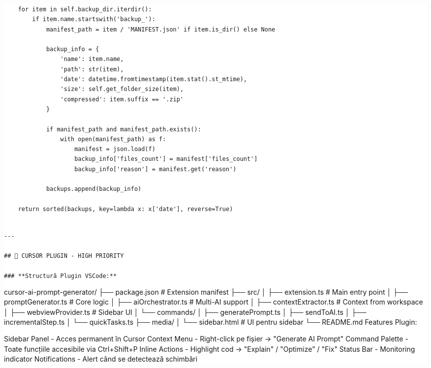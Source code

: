         for item in self.backup_dir.iterdir():
            if item.name.startswith('backup_'):
                manifest_path = item / 'MANIFEST.json' if item.is_dir() else None
                
                backup_info = {
                    'name': item.name,
                    'path': str(item),
                    'date': datetime.fromtimestamp(item.stat().st_mtime),
                    'size': self.get_folder_size(item),
                    'compressed': item.suffix == '.zip'
                }
                
                if manifest_path and manifest_path.exists():
                    with open(manifest_path) as f:
                        manifest = json.load(f)
                        backup_info['files_count'] = manifest['files_count']
                        backup_info['reason'] = manifest.get('reason')
                
                backups.append(backup_info)
        
        return sorted(backups, key=lambda x: x['date'], reverse=True)
```

---

## 🔧 CURSOR PLUGIN - HIGH PRIORITY

### **Structură Plugin VSCode:**
```
cursor-ai-prompt-generator/
├── package.json              # Extension manifest
├── src/
│   ├── extension.ts          # Main entry point
│   ├── promptGenerator.ts    # Core logic
│   ├── aiOrchestrator.ts     # Multi-AI support
│   ├── contextExtractor.ts   # Context from workspace
│   ├── webviewProvider.ts    # Sidebar UI
│   └── commands/
│       ├── generatePrompt.ts
│       ├── sendToAI.ts
│       ├── incrementalStep.ts
│       └── quickTasks.ts
├── media/
│   └── sidebar.html          # UI pentru sidebar
└── README.md
Features Plugin:

Sidebar Panel - Acces permanent în Cursor
Context Menu - Right-click pe fișier → "Generate AI Prompt"
Command Palette - Toate funcțiile accesibile via Ctrl+Shift+P
Inline Actions - Highlight cod → "Explain" / "Optimize" / "Fix"
Status Bar - Monitoring indicator
Notifications - Alert când se detectează schimbări
